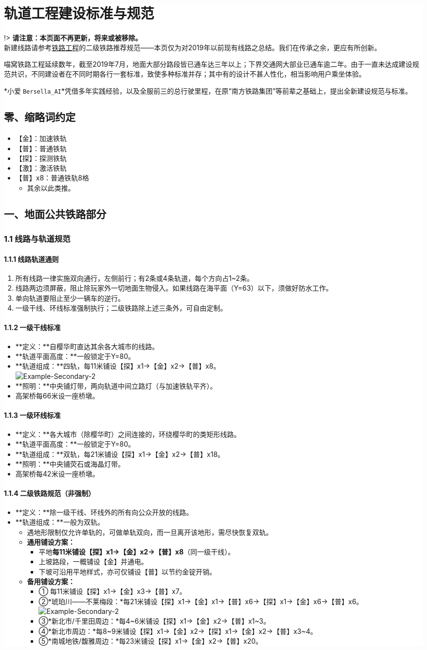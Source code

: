 # 轨道工程建设标准与规范

!> **请注意：本页面不再更新，将来或被移除。**  
新建线路请参考[铁路工程](nyaa/projects/railway#secondary)的二级铁路推荐规范——本页仅为对2019年以前现有线路之总结。我们在传承之余，更应有所创新。

喵窝铁路工程延续数年，截至2019年7月，地面大部分路段皆已通车达三年以上；下界交通网大部业已通车逾二年。由于一直未达成建设规范共识，不同建设者在不同时期各行一套标准，致使多种标准并存；其中有的设计不甚人性化，相当影响用户乘坐体验。

*小爱 `Bersella_AI`*凭借多年实践经验，以及全服前三的总行驶里程，在原“南方铁路集团”等前辈之基础上，提出全新建设规范与标准。

## 零、缩略词约定
- 【金】：加速铁轨
- 【普】：普通铁轨
- 【探】：探测铁轨
- 【激】：激活铁轨
- 【普】x8：普通铁轨8格
  + 其余以此类推。

## 一、地面公共铁路部分
### 1.1 线路与轨道规范
#### 1.1.1 线路轨道通则
1. 所有线路一律实施双向通行，左侧前行；有2条或4条轨道，每个方向占1~2条。
1. 线路两边须屏蔽，阻止除玩家外一切地面生物侵入。如果线路在海平面（Y=63）以下，须做好防水工作。
1. 单向轨道要阻止至少一辆车的逆行。
1. 一级干线、环线标准强制执行；二级铁路除上述三条外，可自由定制。

#### 1.1.2 一级干线标准
- **定义：**自樱华町直达其余各大城市的线路。
- **轨道平面高度：**一般锁定于Y=80。
- **轨道组成：**四轨，每11米铺设【探】x1→【金】x2→【普】x8。  
![Example-Secondary-2](../../assets/images/building-tutorial/railway-construction-standard/example-Primary-Backbond.png)
- **照明：**中央铺灯带，两向轨道中间立路灯（与加速铁轨平齐）。
- 高架桥每66米设一座桥墩。

#### 1.1.3 一级环线标准
- **定义：**各大城市（除樱华町）之间连接的，环绕樱华町的类矩形线路。
- **轨道平面高度：**一般锁定于Y=80。
- **轨道组成：**双轨，每21米铺设【探】x1→【金】x2→【普】x18。
- **照明：**中央铺荧石或海晶灯带。
- 高架桥每42米设一座桥墩。

#### 1.1.4 二级铁路规范（非强制）
- **定义：**除一级干线、环线外的所有向公众开放的线路。
- **轨道组成：**一般为双轨。
  + 遇地形限制仅允许单轨的，可做单轨双向，而一旦离开该地形，需尽快恢复双轨。
  + **通用铺设方案：**
    * 平地**每11米铺设【探】x1→【金】x2→【普】x8**（同一级干线）。
    * 上坡路段，一概铺设【金】并通电。
    * 下坡可沿用平地样式，亦可仅铺设【普】以节约金锭开销。
  + **备用铺设方案：**
    * ① 每11米铺设【探】x1→【金】x3→【普】x7。
    * ②*琥珀川——不莱梅段：*每21米铺设【探】x1→【金】x1→【普】x6→【探】x1→【金】x6→【普】x6。  
    ![Example-Secondary-2](../../assets/images/building-tutorial/railway-construction-standard/example-Secondary-2.png)
    * ③*新北市/千里田周边：*每4\~6米铺设【探】x1→【金】x2→【普】x1\~3。
    * ④*新北市周边：*每8\~9米铺设【探】x1→【金】x2→【探】x1→【金】x2→【普】x3\~4。
    * ⑤*南城地铁/馥雅周边：*每23米铺设【探】x1→【金】x2→【普】x20。
